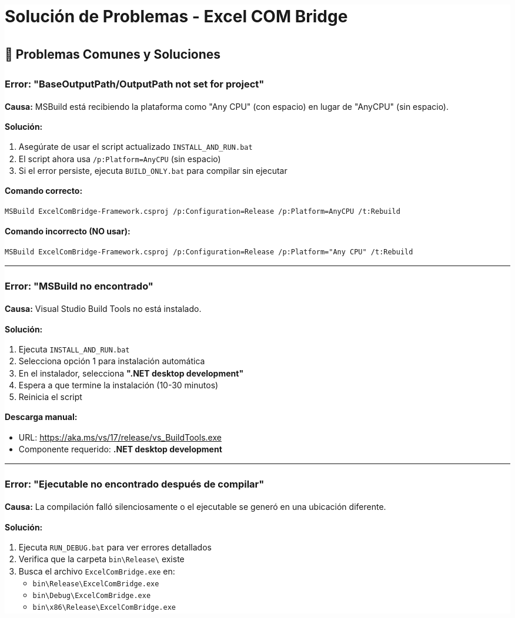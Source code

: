 # Solución de Problemas - Excel COM Bridge

## 🔧 Problemas Comunes y Soluciones

### Error: "BaseOutputPath/OutputPath not set for project"

**Causa:** MSBuild está recibiendo la plataforma como "Any CPU" (con espacio) en lugar de "AnyCPU" (sin espacio).

**Solución:**
1. Asegúrate de usar el script actualizado `INSTALL_AND_RUN.bat`
2. El script ahora usa `/p:Platform=AnyCPU` (sin espacio)
3. Si el error persiste, ejecuta `BUILD_ONLY.bat` para compilar sin ejecutar

**Comando correcto:**
```batch
MSBuild ExcelComBridge-Framework.csproj /p:Configuration=Release /p:Platform=AnyCPU /t:Rebuild
```

**Comando incorrecto (NO usar):**
```batch
MSBuild ExcelComBridge-Framework.csproj /p:Configuration=Release /p:Platform="Any CPU" /t:Rebuild
```

---

### Error: "MSBuild no encontrado"

**Causa:** Visual Studio Build Tools no está instalado.

**Solución:**
1. Ejecuta `INSTALL_AND_RUN.bat`
2. Selecciona opción 1 para instalación automática
3. En el instalador, selecciona **".NET desktop development"**
4. Espera a que termine la instalación (10-30 minutos)
5. Reinicia el script

**Descarga manual:**
- URL: https://aka.ms/vs/17/release/vs_BuildTools.exe
- Componente requerido: **.NET desktop development**

---

### Error: "Ejecutable no encontrado después de compilar"

**Causa:** La compilación falló silenciosamente o el ejecutable se generó en una ubicación diferente.

**Solución:**
1. Ejecuta `RUN_DEBUG.bat` para ver errores detallados
2. Verifica que la carpeta `bin\Release\` existe
3. Busca el archivo `ExcelComBridge.exe` en:
   - `bin\Release\ExcelComBridge.exe`
   - `bin\Debug\ExcelComBridge.exe`
   - `bin\x86\Release\ExcelComBridge.exe`
